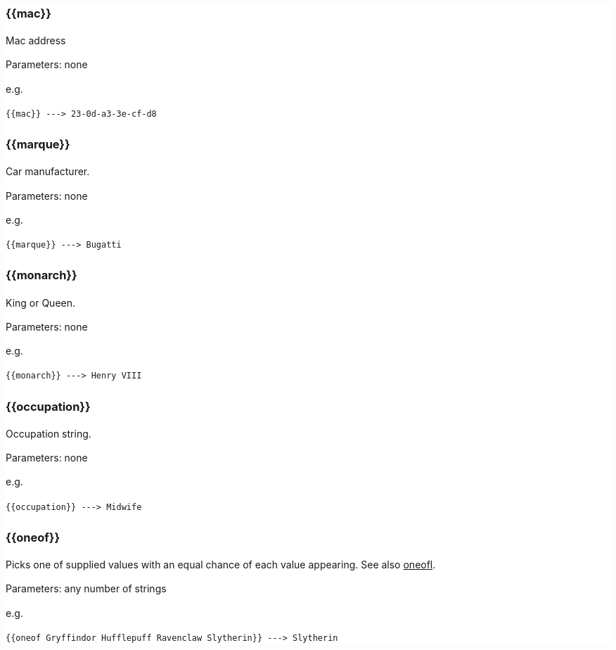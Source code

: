 ### {{mac}}

Mac address

Parameters: none

e.g.

```
{{mac}} ---> 23-0d-a3-3e-cf-d8
```

### {{marque}}

Car manufacturer.

Parameters: none

e.g.

```
{{marque}} ---> Bugatti
```

### {{monarch}}

King or Queen.

Parameters: none

e.g.

```
{{monarch}} ---> Henry VIII
```

### {{occupation}}

Occupation string.

Parameters: none

e.g.

```
{{occupation}} ---> Midwife
```

### {{oneof}}

Picks one of supplied values with an equal chance of each value appearing. See also [oneofl](#oneofl).

Parameters: any number of strings

e.g.

```
{{oneof Gryffindor Hufflepuff Ravenclaw Slytherin}} ---> Slytherin
```
